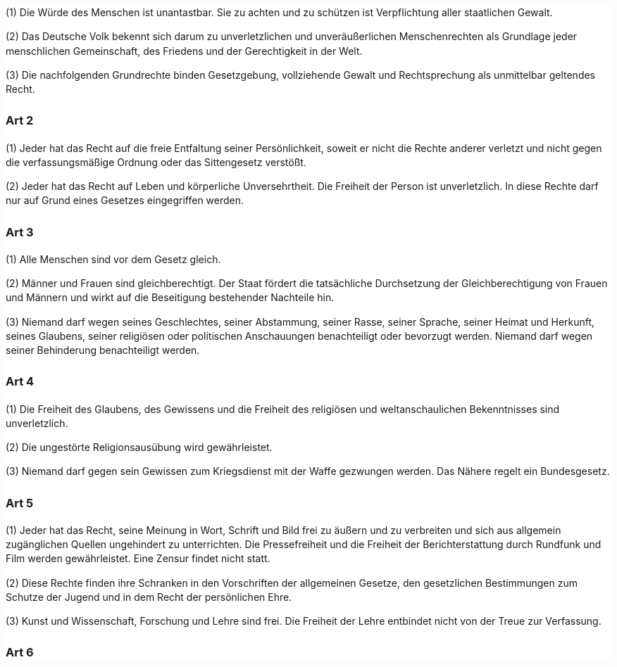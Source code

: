 (1) Die Würde des Menschen ist unantastbar. Sie zu achten und zu schützen ist Verpflichtung aller staatlichen Gewalt.

(2) Das Deutsche Volk bekennt sich darum zu unverletzlichen und unveräußerlichen Menschenrechten als Grundlage jeder menschlichen Gemeinschaft, des Friedens und der Gerechtigkeit in der Welt.

(3) Die nachfolgenden Grundrechte binden Gesetzgebung, vollziehende Gewalt und Rechtsprechung als unmittelbar geltendes Recht.


### Art 2

(1) Jeder hat das Recht auf die freie Entfaltung seiner Persönlichkeit, soweit er nicht die Rechte anderer verletzt und nicht gegen die verfassungsmäßige Ordnung oder das Sittengesetz verstößt.

(2) Jeder hat das Recht auf Leben und körperliche Unversehrtheit. Die Freiheit der Person ist unverletzlich. In diese Rechte darf nur auf Grund eines Gesetzes eingegriffen werden.


### Art 3

(1) Alle Menschen sind vor dem Gesetz gleich.

(2) Männer und Frauen sind gleichberechtigt. Der Staat fördert die tatsächliche Durchsetzung der Gleichberechtigung von Frauen und Männern und wirkt auf die Beseitigung bestehender Nachteile hin.

(3) Niemand darf wegen seines Geschlechtes, seiner Abstammung, seiner Rasse, seiner Sprache, seiner Heimat und Herkunft, seines Glaubens, seiner religiösen oder politischen Anschauungen benachteiligt oder bevorzugt werden. Niemand darf wegen seiner Behinderung benachteiligt werden.


### Art 4

(1) Die Freiheit des Glaubens, des Gewissens und die Freiheit des religiösen und weltanschaulichen Bekenntnisses sind unverletzlich.

(2) Die ungestörte Religionsausübung wird gewährleistet.

(3) Niemand darf gegen sein Gewissen zum Kriegsdienst mit der Waffe gezwungen werden. Das Nähere regelt ein Bundesgesetz.


### Art 5

(1) Jeder hat das Recht, seine Meinung in Wort, Schrift und Bild frei zu äußern und zu verbreiten und sich aus allgemein zugänglichen Quellen ungehindert zu unterrichten. Die Pressefreiheit und die Freiheit der Berichterstattung durch Rundfunk und Film werden gewährleistet. Eine Zensur findet nicht statt.

(2) Diese Rechte finden ihre Schranken in den Vorschriften der allgemeinen Gesetze, den gesetzlichen Bestimmungen zum Schutze der Jugend und in dem Recht der persönlichen Ehre.

(3) Kunst und Wissenschaft, Forschung und Lehre sind frei. Die Freiheit der Lehre entbindet nicht von der Treue zur Verfassung.


### Art 6
